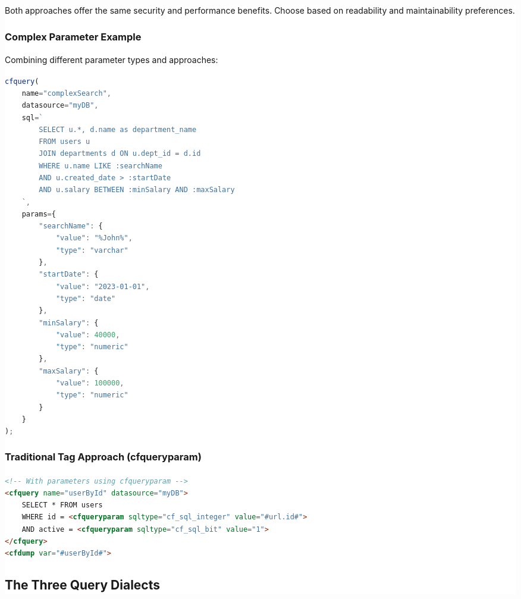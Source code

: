 Both approaches offer the same security and performance benefits. Choose based on readability and maintainability preferences.

### Complex Parameter Example

Combining different parameter types and approaches:

```javascript
cfquery(
    name="complexSearch", 
    datasource="myDB", 
    sql=`
        SELECT u.*, d.name as department_name 
        FROM users u 
        JOIN departments d ON u.dept_id = d.id 
        WHERE u.name LIKE :searchName 
        AND u.created_date > :startDate 
        AND u.salary BETWEEN :minSalary AND :maxSalary
    `, 
    params={
        "searchName": {
            "value": "%John%",
            "type": "varchar"
        },
        "startDate": {
            "value": "2023-01-01",
            "type": "date"
        },
        "minSalary": {
            "value": 40000,
            "type": "numeric"
        },
        "maxSalary": {
            "value": 100000,
            "type": "numeric"
        }
    }
);
```

### Traditional Tag Approach (cfqueryparam)

```html
<!-- With parameters using cfqueryparam -->
<cfquery name="userById" datasource="myDB">
    SELECT * FROM users 
    WHERE id = <cfqueryparam sqltype="cf_sql_integer" value="#url.id#">
    AND active = <cfqueryparam sqltype="cf_sql_bit" value="1">
</cfquery>
<cfdump var="#userById#">
```

## The Three Query Dialects
